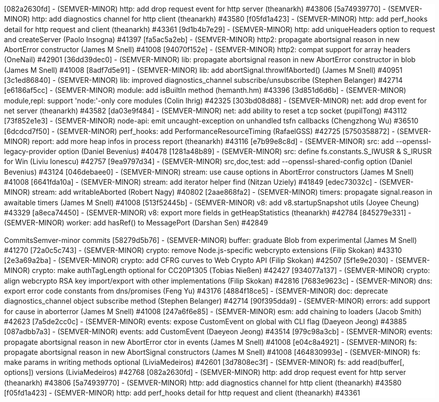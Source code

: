 [082a2630fd] - (SEMVER-MINOR) http: add drop request event for http server (theanarkh) #43806
[5a74939770] - (SEMVER-MINOR) http: add diagnostics channel for http client (theanarkh) #43580
[f05fd1a423] - (SEMVER-MINOR) http: add perf_hooks detail for http request and client (theanarkh) #43361
[9d1b4b7e29] - (SEMVER-MINOR) http: add uniqueHeaders option to request and createServer (Paolo Insogna) #41397
[fa5ac5a2eb] - (SEMVER-MINOR) http2: propagate abortsignal reason in new AbortError constructor (James M Snell) #41008
[94070f152e] - (SEMVER-MINOR) http2: compat support for array headers (OneNail) #42901
[36dd39dec0] - (SEMVER-MINOR) lib: propagate abortsignal reason in new AbortError constructor in blob (James M Snell) #41008
[8adf7d5e91] - (SEMVER-MINOR) lib: add abortSignal.throwIfAborted() (James M Snell) #40951
[3c1ed86840] - (SEMVER-MINOR) lib: improved diagnostics_channel subscribe/unsubscribe (Stephen Belanger) #42714
[e6186af5cc] - (SEMVER-MINOR) module: add isBuiltIn method (hemanth.hm) #43396
[3d851d6d6b] - (SEMVER-MINOR) module,repl: support 'node:'-only core modules (Colin Ihrig) #42325
[303bd08d88] - (SEMVER-MINOR) net: add drop event for net server (theanarkh) #43582
[da03e9f484] - (SEMVER-MINOR) net: add ability to reset a tcp socket (pupilTong) #43112
[73f852e1e3] - (SEMVER-MINOR) node-api: emit uncaught-exception on unhandled tsfn callbacks (Chengzhong Wu) #36510
[6dcdcd7f50] - (SEMVER-MINOR) perf_hooks: add PerformanceResourceTiming (RafaelGSS) #42725
[5750358872] - (SEMVER-MINOR) report: add more heap infos in process report (theanarkh) #43116
[e7b99e8c8d] - (SEMVER-MINOR) src: add --openssl-legacy-provider option (Daniel Bevenius) #40478
[1281a48b89] - (SEMVER-MINOR) src: define fs.constants.S_IWUSR & S_IRUSR for Win (Liviu Ionescu) #42757
[9ea9797d34] - (SEMVER-MINOR) src,doc,test: add --openssl-shared-config option (Daniel Bevenius) #43124
[046debaee0] - (SEMVER-MINOR) stream: use cause options in AbortError constructors (James M Snell) #41008
[6641fda10a] - (SEMVER-MINOR) stream: add iterator helper find (Nitzan Uziely) #41849
[edec73032c] - (SEMVER-MINOR) stream: add writableAborted (Robert Nagy) #40802
[2aae868fa2] - (SEMVER-MINOR) timers: propagate signal.reason in awaitable timers (James M Snell) #41008
[513f52445b] - (SEMVER-MINOR) v8: add v8.startupSnapshot utils (Joyee Cheung) #43329
[a8eca74450] - (SEMVER-MINOR) v8: export more fields in getHeapStatistics (theanarkh) #42784
[845279e331] - (SEMVER-MINOR) worker: add hasRef() to MessagePort (Darshan Sen) #42849

CommitsSemver-minor commits
[58279d5b76] - (SEMVER-MINOR) buffer: graduate Blob from experimental (James M Snell) #41270
[72a0c5c743] - (SEMVER-MINOR) crypto: remove Node.js-specific webcrypto extensions (Filip Skokan) #43310
[2e3a69a2ba] - (SEMVER-MINOR) crypto: add CFRG curves to Web Crypto API (Filip Skokan) #42507
[5f1e9e2030] - (SEMVER-MINOR) crypto: make authTagLength optional for CC20P1305 (Tobias Nießen) #42427
[934077a137] - (SEMVER-MINOR) crypto: align webcrypto RSA key import/export with other implementations (Filip Skokan) #42816
[7683e9623c] - (SEMVER-MINOR) dns: export error code constants from dns/promises (Feng Yu) #43176
[4884f18ce5] - (SEMVER-MINOR) doc: deprecate diagnostics_channel object subscribe method (Stephen Belanger) #42714
[90f395dda9] - (SEMVER-MINOR) errors: add support for cause in aborterror (James M Snell) #41008
[247a6f6e85] - (SEMVER-MINOR) esm: add chaining to loaders (Jacob Smith) #42623
[7a5de2cc0c] - (SEMVER-MINOR) events: expose CustomEvent on global with CLI flag (Daeyeon Jeong) #43885
[087adbb7a3] - (SEMVER-MINOR) events: add CustomEvent (Daeyeon Jeong) #43514
[979c98a3cb] - (SEMVER-MINOR) events: propagate abortsignal reason in new AbortError ctor in events (James M Snell) #41008
[e04c8a4921] - (SEMVER-MINOR) fs: propagate abortsignal reason in new AbortSignal constructors (James M Snell) #41008
[464830993e] - (SEMVER-MINOR) fs: make params in writing methods optional (LiviaMedeiros) #42601
[3d7808ec3f] - (SEMVER-MINOR) fs: add read(buffer[, options]) versions (LiviaMedeiros) #42768
[082a2630fd] - (SEMVER-MINOR) http: add drop request event for http server (theanarkh) #43806
[5a74939770] - (SEMVER-MINOR) http: add diagnostics channel for http client (theanarkh) #43580
[f05fd1a423] - (SEMVER-MINOR) http: add perf_hooks detail for http request and client (theanarkh) #43361